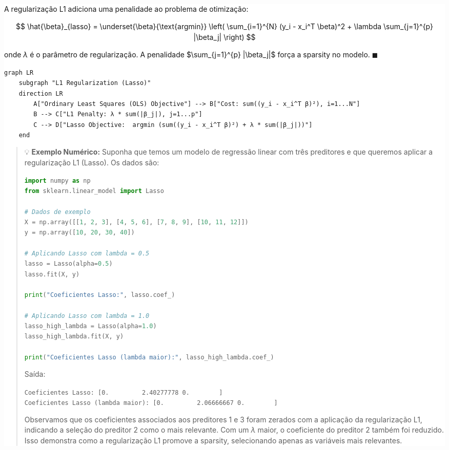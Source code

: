 A regularização L1 adiciona uma penalidade ao problema de otimização:

$$
\hat{\beta}_{lasso} = \underset{\beta}{\text{argmin}} \left( \sum_{i=1}^{N} (y_i - x_i^T \beta)^2 + \lambda \sum_{j=1}^{p} |\beta_j| \right)
$$

onde $\lambda$ é o parâmetro de regularização. A penalidade $\sum_{j=1}^{p} |\beta_j|$ força a sparsity no modelo. $\blacksquare$
```mermaid
graph LR
    subgraph "L1 Regularization (Lasso)"
    direction LR
        A["Ordinary Least Squares (OLS) Objective"] --> B["Cost: sum((y_i - x_i^T β)²), i=1...N"]
        B --> C["L1 Penalty: λ * sum(|β_j|), j=1...p"]
        C --> D["Lasso Objective:  argmin (sum((y_i - x_i^T β)²) + λ * sum(|β_j|))"]
    end
```

> 💡 **Exemplo Numérico:** Suponha que temos um modelo de regressão linear com três preditores e que queremos aplicar a regularização L1 (Lasso). Os dados são:
>
> ```python
> import numpy as np
> from sklearn.linear_model import Lasso
>
> # Dados de exemplo
> X = np.array([[1, 2, 3], [4, 5, 6], [7, 8, 9], [10, 11, 12]])
> y = np.array([10, 20, 30, 40])
>
> # Aplicando Lasso com lambda = 0.5
> lasso = Lasso(alpha=0.5)
> lasso.fit(X, y)
>
> print("Coeficientes Lasso:", lasso.coef_)
>
> # Aplicando Lasso com lambda = 1.0
> lasso_high_lambda = Lasso(alpha=1.0)
> lasso_high_lambda.fit(X, y)
>
> print("Coeficientes Lasso (lambda maior):", lasso_high_lambda.coef_)
> ```
>
> Saída:
>
> ```
> Coeficientes Lasso: [0.         2.40277778 0.        ]
> Coeficientes Lasso (lambda maior): [0.         2.06666667 0.        ]
> ```
>
> Observamos que os coeficientes associados aos preditores 1 e 3 foram zerados com a aplicação da regularização L1, indicando a seleção do preditor 2 como o mais relevante. Com um $\lambda$ maior, o coeficiente do preditor 2 também foi reduzido. Isso demonstra como a regularização L1 promove a sparsity, selecionando apenas as variáveis mais relevantes.
